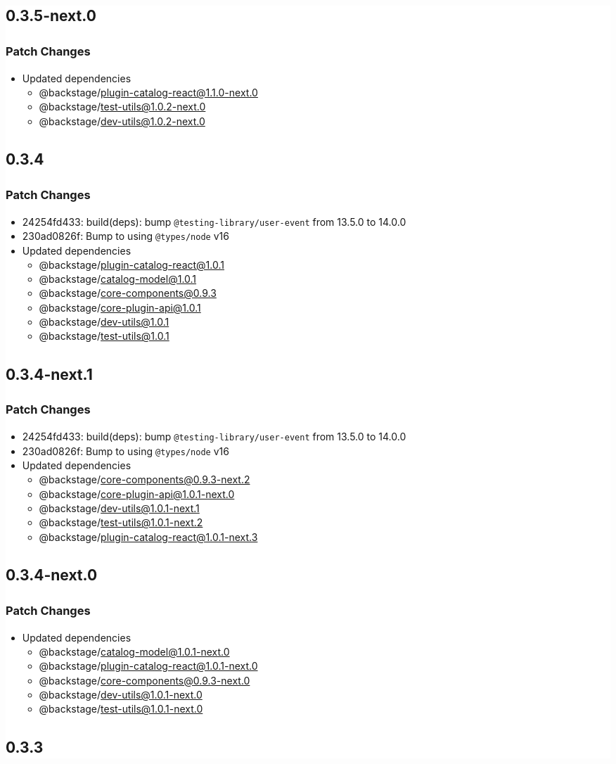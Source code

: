 ## 0.3.5-next.0

### Patch Changes

- Updated dependencies
  - @backstage/plugin-catalog-react@1.1.0-next.0
  - @backstage/test-utils@1.0.2-next.0
  - @backstage/dev-utils@1.0.2-next.0

## 0.3.4

### Patch Changes

- 24254fd433: build(deps): bump `@testing-library/user-event` from 13.5.0 to 14.0.0
- 230ad0826f: Bump to using `@types/node` v16
- Updated dependencies
  - @backstage/plugin-catalog-react@1.0.1
  - @backstage/catalog-model@1.0.1
  - @backstage/core-components@0.9.3
  - @backstage/core-plugin-api@1.0.1
  - @backstage/dev-utils@1.0.1
  - @backstage/test-utils@1.0.1

## 0.3.4-next.1

### Patch Changes

- 24254fd433: build(deps): bump `@testing-library/user-event` from 13.5.0 to 14.0.0
- 230ad0826f: Bump to using `@types/node` v16
- Updated dependencies
  - @backstage/core-components@0.9.3-next.2
  - @backstage/core-plugin-api@1.0.1-next.0
  - @backstage/dev-utils@1.0.1-next.1
  - @backstage/test-utils@1.0.1-next.2
  - @backstage/plugin-catalog-react@1.0.1-next.3

## 0.3.4-next.0

### Patch Changes

- Updated dependencies
  - @backstage/catalog-model@1.0.1-next.0
  - @backstage/plugin-catalog-react@1.0.1-next.0
  - @backstage/core-components@0.9.3-next.0
  - @backstage/dev-utils@1.0.1-next.0
  - @backstage/test-utils@1.0.1-next.0

## 0.3.3
